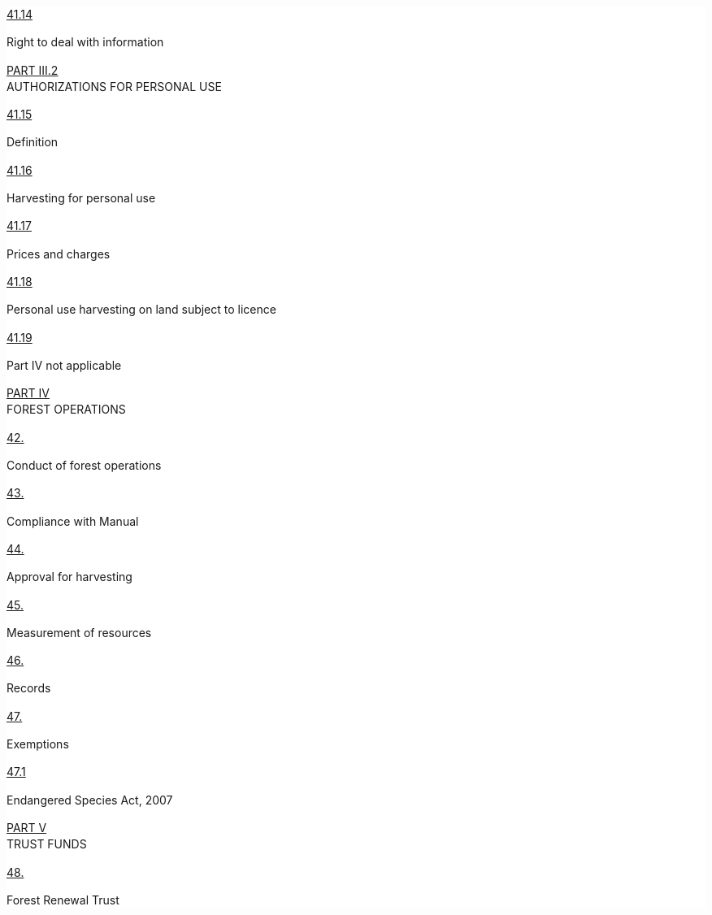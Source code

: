 [41\.14](#BK59)

Right to deal with information

[PART III\.2](#BK60)  
AUTHORIZATIONS FOR PERSONAL USE

[41\.15](#BK61)

Definition

[41\.16](#BK62)

Harvesting for personal use

[41\.17](#BK63)

Prices and charges

[41\.18](#BK64)

Personal use harvesting on land subject to licence

[41\.19](#BK65)

Part IV not applicable

[PART IV](#BK66)  
FOREST OPERATIONS

[42\.](#BK67)

Conduct of forest operations

[43\.](#BK68)

Compliance with Manual

[44\.](#BK69)

Approval for harvesting

[45\.](#BK70)

Measurement of resources

[46\.](#BK71)

Records

[47\.](#BK72)

Exemptions

[47\.1](#BK73)

Endangered Species Act, 2007

[PART V](#BK74)  
TRUST FUNDS

[48\.](#BK75)

Forest Renewal Trust
